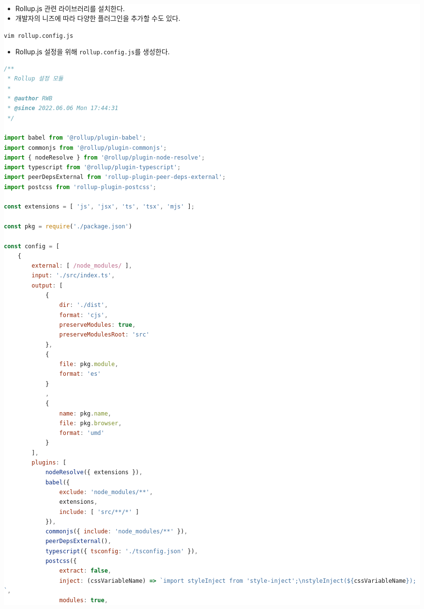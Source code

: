 - Rollup.js 관련 라이브러리를 설치한다.
- 개발자의 니즈에 따라 다양한 플러그인을 추가할 수도 있다.

``` bash
vim rollup.config.js
```

- Rollup.js 설정을 위해 `rollup.config.js`를 생성한다.

``` js
/**
 * Rollup 설정 모듈
 *
 * @author RWB
 * @since 2022.06.06 Mon 17:44:31
 */

import babel from '@rollup/plugin-babel';
import commonjs from '@rollup/plugin-commonjs';
import { nodeResolve } from '@rollup/plugin-node-resolve';
import typescript from '@rollup/plugin-typescript';
import peerDepsExternal from 'rollup-plugin-peer-deps-external';
import postcss from 'rollup-plugin-postcss';

const extensions = [ 'js', 'jsx', 'ts', 'tsx', 'mjs' ];

const pkg = require('./package.json')

const config = [
	{
		external: [ /node_modules/ ],
		input: './src/index.ts',
		output: [
			{
				dir: './dist',
				format: 'cjs',
				preserveModules: true,
				preserveModulesRoot: 'src'
			},
			{
				file: pkg.module,
				format: 'es'
			}
			,
			{
				name: pkg.name,
				file: pkg.browser,
				format: 'umd'
			}
		],
		plugins: [
			nodeResolve({ extensions }),
			babel({
				exclude: 'node_modules/**',
				extensions,
				include: [ 'src/**/*' ]
			}),
			commonjs({ include: 'node_modules/**' }),
			peerDepsExternal(),
			typescript({ tsconfig: './tsconfig.json' }),
			postcss({
				extract: false,
				inject: (cssVariableName) => `import styleInject from 'style-inject';\nstyleInject(${cssVariableName});`,
				modules: true,
```